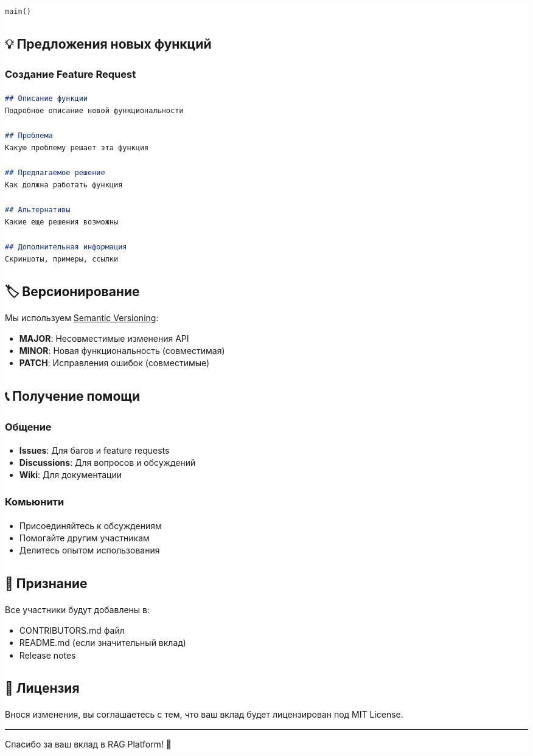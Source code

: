     main()
```
```

## 💡 Предложения новых функций

### Создание Feature Request
```markdown
## Описание функции
Подробное описание новой функциональности

## Проблема
Какую проблему решает эта функция

## Предлагаемое решение
Как должна работать функция

## Альтернативы
Какие еще решения возможны

## Дополнительная информация
Скриншоты, примеры, ссылки
```

## 🏷️ Версионирование

Мы используем [Semantic Versioning](https://semver.org/):

- **MAJOR**: Несовместимые изменения API
- **MINOR**: Новая функциональность (совместимая)
- **PATCH**: Исправления ошибок (совместимые)

## 📞 Получение помощи

### Общение
- **Issues**: Для багов и feature requests
- **Discussions**: Для вопросов и обсуждений
- **Wiki**: Для документации

### Комьюнити
- Присоединяйтесь к обсуждениям
- Помогайте другим участникам
- Делитесь опытом использования

## 🎉 Признание

Все участники будут добавлены в:
- CONTRIBUTORS.md файл
- README.md (если значительный вклад)
- Release notes

## 📄 Лицензия

Внося изменения, вы соглашаетесь с тем, что ваш вклад будет лицензирован под MIT License.

---

Спасибо за ваш вклад в RAG Platform! 🚀
